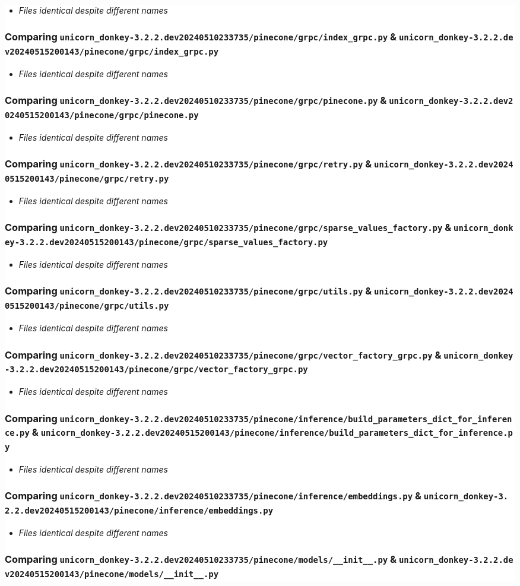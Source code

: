  * *Files identical despite different names*

### Comparing `unicorn_donkey-3.2.2.dev20240510233735/pinecone/grpc/index_grpc.py` & `unicorn_donkey-3.2.2.dev20240515200143/pinecone/grpc/index_grpc.py`

 * *Files identical despite different names*

### Comparing `unicorn_donkey-3.2.2.dev20240510233735/pinecone/grpc/pinecone.py` & `unicorn_donkey-3.2.2.dev20240515200143/pinecone/grpc/pinecone.py`

 * *Files identical despite different names*

### Comparing `unicorn_donkey-3.2.2.dev20240510233735/pinecone/grpc/retry.py` & `unicorn_donkey-3.2.2.dev20240515200143/pinecone/grpc/retry.py`

 * *Files identical despite different names*

### Comparing `unicorn_donkey-3.2.2.dev20240510233735/pinecone/grpc/sparse_values_factory.py` & `unicorn_donkey-3.2.2.dev20240515200143/pinecone/grpc/sparse_values_factory.py`

 * *Files identical despite different names*

### Comparing `unicorn_donkey-3.2.2.dev20240510233735/pinecone/grpc/utils.py` & `unicorn_donkey-3.2.2.dev20240515200143/pinecone/grpc/utils.py`

 * *Files identical despite different names*

### Comparing `unicorn_donkey-3.2.2.dev20240510233735/pinecone/grpc/vector_factory_grpc.py` & `unicorn_donkey-3.2.2.dev20240515200143/pinecone/grpc/vector_factory_grpc.py`

 * *Files identical despite different names*

### Comparing `unicorn_donkey-3.2.2.dev20240510233735/pinecone/inference/build_parameters_dict_for_inference.py` & `unicorn_donkey-3.2.2.dev20240515200143/pinecone/inference/build_parameters_dict_for_inference.py`

 * *Files identical despite different names*

### Comparing `unicorn_donkey-3.2.2.dev20240510233735/pinecone/inference/embeddings.py` & `unicorn_donkey-3.2.2.dev20240515200143/pinecone/inference/embeddings.py`

 * *Files identical despite different names*

### Comparing `unicorn_donkey-3.2.2.dev20240510233735/pinecone/models/__init__.py` & `unicorn_donkey-3.2.2.dev20240515200143/pinecone/models/__init__.py`
